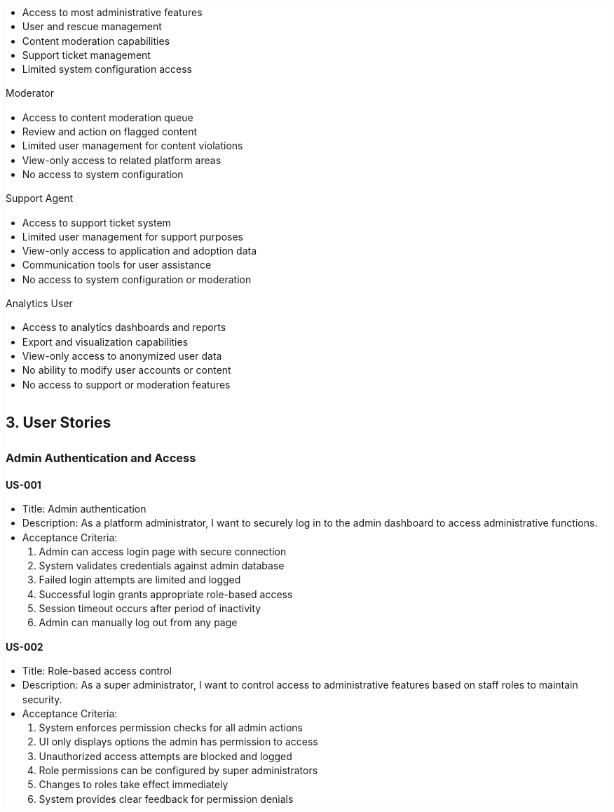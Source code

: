 - Access to most administrative features
- User and rescue management
- Content moderation capabilities
- Support ticket management
- Limited system configuration access

Moderator

- Access to content moderation queue
- Review and action on flagged content
- Limited user management for content violations
- View-only access to related platform areas
- No access to system configuration

Support Agent

- Access to support ticket system
- Limited user management for support purposes
- View-only access to application and adoption data
- Communication tools for user assistance
- No access to system configuration or moderation

Analytics User

- Access to analytics dashboards and reports
- Export and visualization capabilities
- View-only access to anonymized user data
- No ability to modify user accounts or content
- No access to support or moderation features

## 3. User Stories

### Admin Authentication and Access

**US-001**

- Title: Admin authentication
- Description: As a platform administrator, I want to securely log in to the admin dashboard to access administrative functions.
- Acceptance Criteria:
  1. Admin can access login page with secure connection
  2. System validates credentials against admin database
  3. Failed login attempts are limited and logged
  4. Successful login grants appropriate role-based access
  5. Session timeout occurs after period of inactivity
  6. Admin can manually log out from any page

**US-002**

- Title: Role-based access control
- Description: As a super administrator, I want to control access to administrative features based on staff roles to maintain security.
- Acceptance Criteria:
  1. System enforces permission checks for all admin actions
  2. UI only displays options the admin has permission to access
  3. Unauthorized access attempts are blocked and logged
  4. Role permissions can be configured by super administrators
  5. Changes to roles take effect immediately
  6. System provides clear feedback for permission denials
